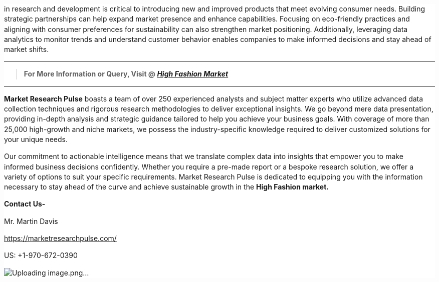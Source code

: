 in research and development is critical to introducing new and improved products that meet evolving consumer needs. Building strategic partnerships can help expand market presence and enhance capabilities. Focusing on eco-friendly practices and aligning with consumer preferences for sustainability can also strengthen market positioning. Additionally, leveraging data analytics to monitor trends and understand customer behavior enables companies to make informed decisions and stay ahead of market shifts.</p><hr /><blockquote><p><strong>For More Information or Query, Visit @&nbsp;<em><a href="https://marketresearchpulse.com/report/56554/high-fashion-market?utm_source=Linkedin&utm_medium=025">High Fashion Market</a></em></strong></p></blockquote><hr /><p><strong>Market Research Pulse</strong> boasts a team of over 250 experienced analysts and subject matter experts who utilize advanced data collection techniques and rigorous research methodologies to deliver exceptional insights. We go beyond mere data presentation, providing in-depth analysis and strategic guidance tailored to help you achieve your business goals. With coverage of more than 25,000 high-growth and niche markets, we possess the industry-specific knowledge required to deliver customized solutions for your unique needs.</p><p>Our commitment to actionable intelligence means that we translate complex data into insights that empower you to make informed business decisions confidently. Whether you require a pre-made report or a bespoke research solution, we offer a variety of options to suit your specific requirements. Market Research Pulse is dedicated to equipping you with the information necessary to stay ahead of the curve and achieve sustainable growth in the <strong>High Fashion market.</strong></p><p><strong>Contact Us-</strong></p><p>Mr. Martin Davis</p><p>https://marketresearchpulse.com/</p><p>US: +1-970-672-0390</p>
![Uploading image.png…]()
